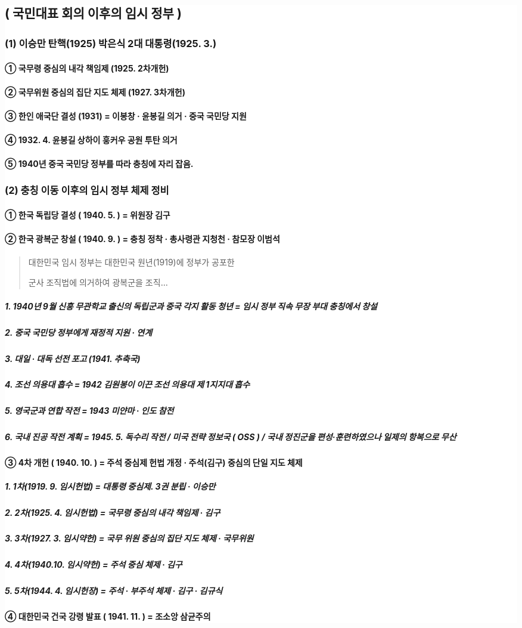 ## ( 국민대표 회의 이후의 임시 정부 )

### (1) 이승만 탄핵(1925) 박은식 2대 대통령(1925. 3.)

#### ① 국무령 중심의 내각 책임제 (1925. 2차개헌)

#### ② 국무위원 중심의 집단 지도 체제 (1927. 3차개헌)

#### ③ 한인 애국단 결성 (1931) = 이봉창 · 윤봉길 의거 · 중국 국민당 지원

#### ④ 1932. 4. 윤봉길 상하이 훙커우 공원 투탄 의거

#### ⑤ 1940년 중국 국민당 정부를 따라 충칭에 자리 잡음.

### (2) 충칭 이동 이후의 임시 정부 체제 정비

#### ① 한국 독립당 결성 ( 1940. 5. ) = 위원장 김구

#### ② 한국 광복군 창설 ( 1940. 9. ) = 충칭 정착 · 총사령관 지청천 · 참모장 이범석

> 대한민국 임시 정부는 대한민국 원년(1919)에 정부가 공포한
> 
> 군사 조직법에 의거하여 광복군을 조직...

##### 1. 1940년 9월 신흥 무관학교 출신의 독립군과 중국 각지 활동 청년 = 임시 정부 직속 무장 부대 충칭에서 창설

##### 2. 중국 국민당 정부에게 재정적 지원 · 연계

##### 3. 대일 · 대독 선전 포고 (1941. 추축국)

##### 4. 조선 의용대 흡수 = 1942 김원봉이 이끈 조선 의용대 제 1지지대 흡수

##### 5. 영국군과 연합 작전 = 1943 미얀마 · 인도 참전

##### 6. 국내 진공 작전 계획 = 1945. 5. 독수리 작전 / 미국 전략 정보국 ( OSS ) / 국내 정진군을 편성·훈련하였으나 일제의 항복으로 무산

#### ③ 4차 개헌 ( 1940. 10. ) = 주석 중심제 헌법 개정 · 주석(김구) 중심의 단일 지도 체제

##### 1. 1차(1919. 9. 임시헌법) = 대통령 중심제. 3권 분립 · 이승만

##### 2. 2차(1925. 4. 임시헌법) = 국무령 중심의 내각 책임제 · 김구

##### 3. 3차(1927. 3. 임시약헌) = 국무 위원 중심의 집단 지도 체제 · 국무위원

##### 4. 4차(1940.10. 임시약헌) = 주석 중심 체제 · 김구

##### 5. 5차(1944. 4. 임시헌장) = 주석 · 부주석 체제 · 김구 · 김규식

#### ④ 대한민국 건국 강령 발표 ( 1941. 11. ) = 조소앙 삼균주의
